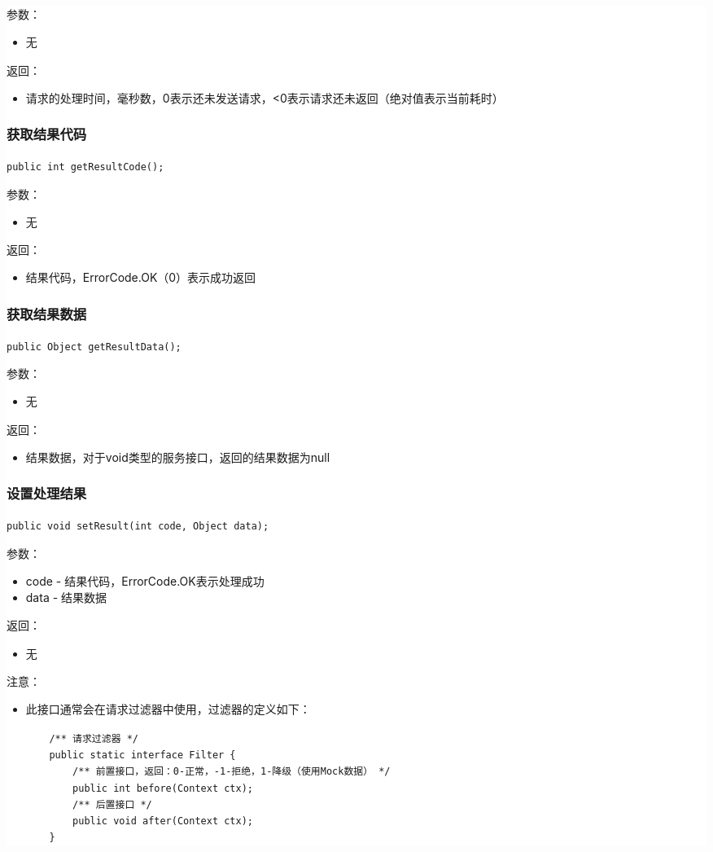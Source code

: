 参数：

- 无

返回：

- 请求的处理时间，毫秒数，0表示还未发送请求，<0表示请求还未返回（绝对值表示当前耗时）



### 获取结果代码

```
public int getResultCode();
```

参数：

- 无

返回：

- 结果代码，ErrorCode.OK（0）表示成功返回



### 获取结果数据

```
public Object getResultData();
```

参数：

- 无

返回：

- 结果数据，对于void类型的服务接口，返回的结果数据为null



### 设置处理结果

```
public void setResult(int code, Object data);
```

参数：

- code - 结果代码，ErrorCode.OK表示处理成功
- data - 结果数据

返回：

- 无

注意：

* 此接口通常会在请求过滤器中使用，过滤器的定义如下：

  ```
      /** 请求过滤器 */
      public static interface Filter {
          /** 前置接口，返回：0-正常，-1-拒绝，1-降级（使用Mock数据） */
          public int before(Context ctx);
          /** 后置接口 */
          public void after(Context ctx);
      }
  ```
